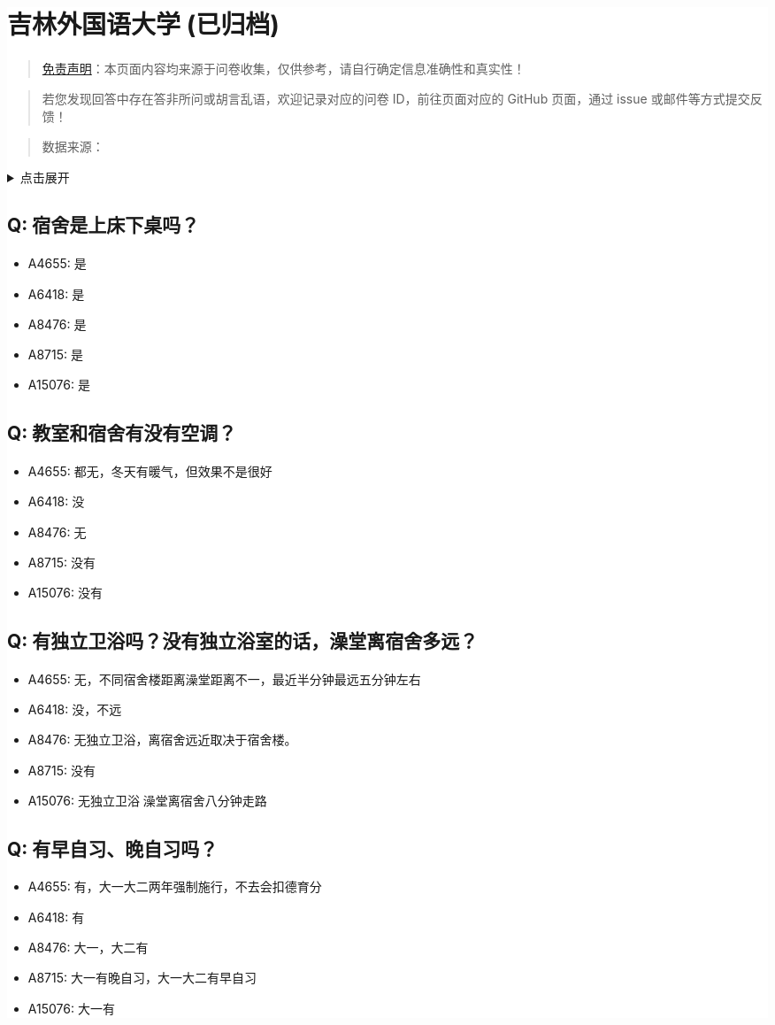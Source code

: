 # 吉林外国语大学 (已归档)

> [免责声明](https://colleges.chat/#_3)：本页面内容均来源于问卷收集，仅供参考，请自行确定信息准确性和真实性！

> 若您发现回答中存在答非所问或胡言乱语，欢迎记录对应的问卷 ID，前往页面对应的 GitHub 页面，通过 issue 或邮件等方式提交反馈！

> 数据来源：

<details><summary>点击展开</summary></details>

## Q: 宿舍是上床下桌吗？

- A4655: 是

- A6418: 是

- A8476: 是

- A8715: 是

- A15076: 是

## Q: 教室和宿舍有没有空调？

- A4655: 都无，冬天有暖气，但效果不是很好

- A6418: 没

- A8476: 无

- A8715: 没有

- A15076: 没有

## Q: 有独立卫浴吗？没有独立浴室的话，澡堂离宿舍多远？

- A4655: 无，不同宿舍楼距离澡堂距离不一，最近半分钟最远五分钟左右

- A6418: 没，不远

- A8476: 无独立卫浴，离宿舍远近取决于宿舍楼。

- A8715: 没有

- A15076: 无独立卫浴 澡堂离宿舍八分钟走路

## Q: 有早自习、晚自习吗？

- A4655: 有，大一大二两年强制施行，不去会扣德育分

- A6418: 有

- A8476: 大一，大二有

- A8715: 大一有晚自习，大一大二有早自习

- A15076: 大一有
